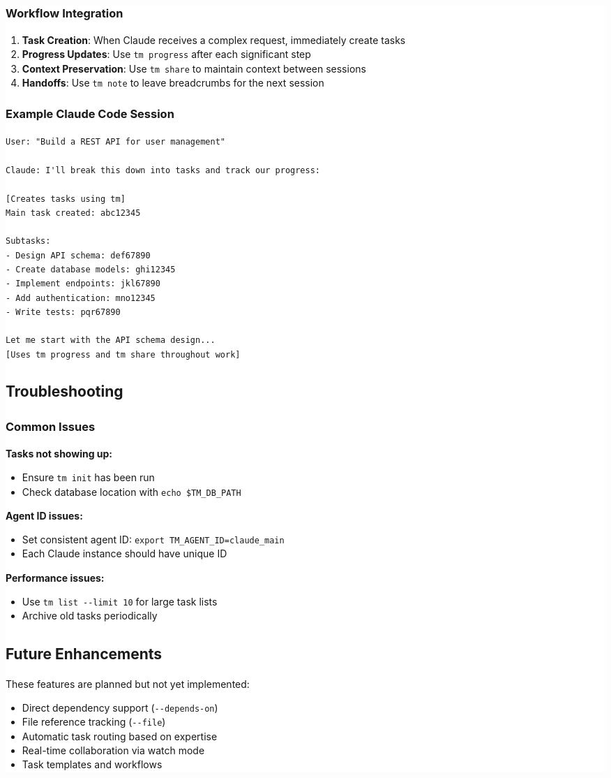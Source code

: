 ### Workflow Integration

1. **Task Creation**: When Claude receives a complex request, immediately create tasks
2. **Progress Updates**: Use `tm progress` after each significant step
3. **Context Preservation**: Use `tm share` to maintain context between sessions
4. **Handoffs**: Use `tm note` to leave breadcrumbs for the next session

### Example Claude Code Session

```
User: "Build a REST API for user management"

Claude: I'll break this down into tasks and track our progress:

[Creates tasks using tm]
Main task created: abc12345

Subtasks:
- Design API schema: def67890
- Create database models: ghi12345
- Implement endpoints: jkl67890
- Add authentication: mno12345
- Write tests: pqr67890

Let me start with the API schema design...
[Uses tm progress and tm share throughout work]
```

## Troubleshooting

### Common Issues

**Tasks not showing up:**
- Ensure `tm init` has been run
- Check database location with `echo $TM_DB_PATH`

**Agent ID issues:**
- Set consistent agent ID: `export TM_AGENT_ID=claude_main`
- Each Claude instance should have unique ID

**Performance issues:**
- Use `tm list --limit 10` for large task lists
- Archive old tasks periodically

## Future Enhancements

These features are planned but not yet implemented:
- Direct dependency support (`--depends-on`)
- File reference tracking (`--file`)
- Automatic task routing based on expertise
- Real-time collaboration via watch mode
- Task templates and workflows
